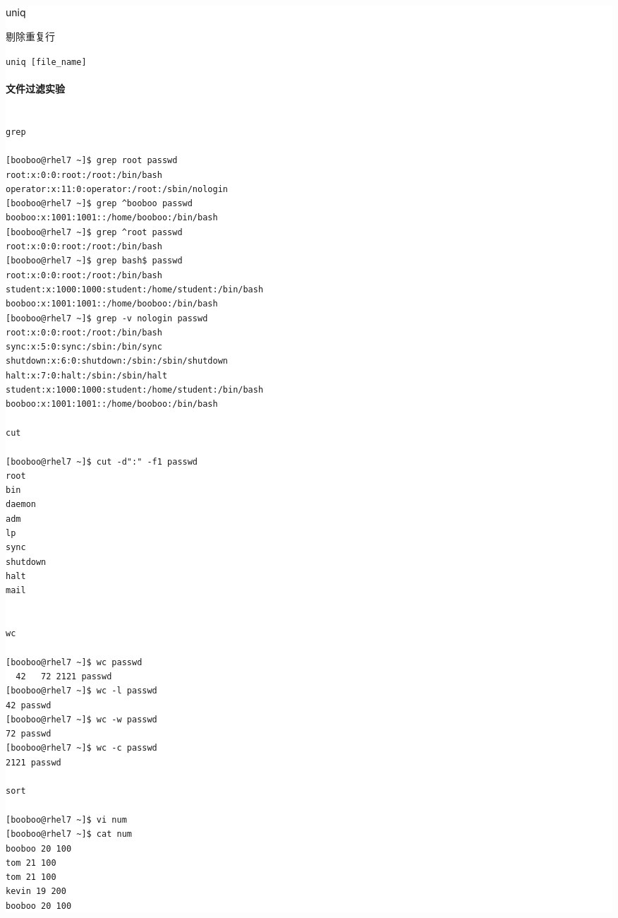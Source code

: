 uniq

剔除重复行

`uniq [file_name]`


#### 文件过滤实验

```shell

grep

[booboo@rhel7 ~]$ grep root passwd
root:x:0:0:root:/root:/bin/bash
operator:x:11:0:operator:/root:/sbin/nologin
[booboo@rhel7 ~]$ grep ^booboo passwd
booboo:x:1001:1001::/home/booboo:/bin/bash
[booboo@rhel7 ~]$ grep ^root passwd
root:x:0:0:root:/root:/bin/bash
[booboo@rhel7 ~]$ grep bash$ passwd
root:x:0:0:root:/root:/bin/bash
student:x:1000:1000:student:/home/student:/bin/bash
booboo:x:1001:1001::/home/booboo:/bin/bash
[booboo@rhel7 ~]$ grep -v nologin passwd
root:x:0:0:root:/root:/bin/bash
sync:x:5:0:sync:/sbin:/bin/sync
shutdown:x:6:0:shutdown:/sbin:/sbin/shutdown
halt:x:7:0:halt:/sbin:/sbin/halt
student:x:1000:1000:student:/home/student:/bin/bash
booboo:x:1001:1001::/home/booboo:/bin/bash

cut

[booboo@rhel7 ~]$ cut -d":" -f1 passwd
root
bin
daemon
adm
lp
sync
shutdown
halt
mail


wc

[booboo@rhel7 ~]$ wc passwd
  42   72 2121 passwd
[booboo@rhel7 ~]$ wc -l passwd
42 passwd
[booboo@rhel7 ~]$ wc -w passwd
72 passwd
[booboo@rhel7 ~]$ wc -c passwd
2121 passwd

sort

[booboo@rhel7 ~]$ vi num
[booboo@rhel7 ~]$ cat num
booboo 20 100
tom 21 100
tom 21 100
kevin 19 200
booboo 20 100
```